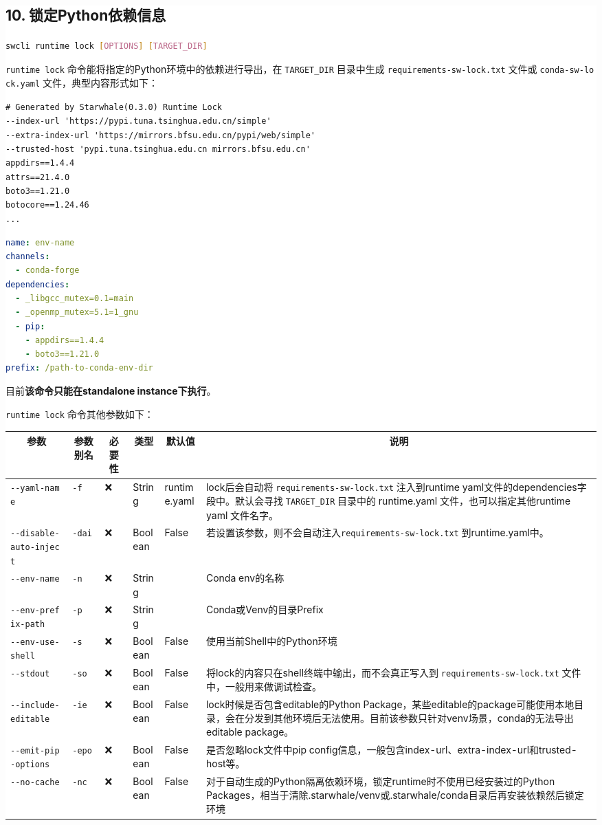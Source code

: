 ## 10. 锁定Python依赖信息

```bash
swcli runtime lock [OPTIONS] [TARGET_DIR]
```

`runtime lock` 命令能将指定的Python环境中的依赖进行导出，在 `TARGET_DIR` 目录中生成 `requirements-sw-lock.txt`
文件或 `conda-sw-lock.yaml` 文件，典型内容形式如下：

```txt
# Generated by Starwhale(0.3.0) Runtime Lock
--index-url 'https://pypi.tuna.tsinghua.edu.cn/simple'
--extra-index-url 'https://mirrors.bfsu.edu.cn/pypi/web/simple'
--trusted-host 'pypi.tuna.tsinghua.edu.cn mirrors.bfsu.edu.cn'
appdirs==1.4.4
attrs==21.4.0
boto3==1.21.0
botocore==1.24.46
...
```

```yaml
name: env-name
channels:
  - conda-forge
dependencies:
  - _libgcc_mutex=0.1=main
  - _openmp_mutex=5.1=1_gnu
  - pip:
    - appdirs==1.4.4
    - boto3==1.21.0
prefix: /path-to-conda-env-dir
```

目前**该命令只能在standalone instance下执行**。

`runtime lock` 命令其他参数如下：

|参数|参数别名|必要性|类型|默认值|说明|
|------|--------|-------|-----------|-----|-----------|
|`--yaml-name`|`-f`|❌|String|runtime.yaml|lock后会自动将 `requirements-sw-lock.txt` 注入到runtime yaml文件的dependencies字段中。默认会寻找 `TARGET_DIR` 目录中的 runtime.yaml 文件，也可以指定其他runtime yaml 文件名字。|
|`--disable-auto-inject`|`-dai`|❌|Boolean|False|若设置该参数，则不会自动注入`requirements-sw-lock.txt` 到runtime.yaml中。|
|`--env-name`|`-n`|❌|String||Conda env的名称|
|`--env-prefix-path`|`-p`|❌|String||Conda或Venv的目录Prefix|
|`--env-use-shell`|`-s`|❌|Boolean|False|使用当前Shell中的Python环境|
|`--stdout`|`-so`|❌|Boolean|False|将lock的内容只在shell终端中输出，而不会真正写入到 `requirements-sw-lock.txt` 文件中，一般用来做调试检查。|
|`--include-editable`|`-ie`|❌|Boolean|False|lock时候是否包含editable的Python Package，某些editable的package可能使用本地目录，会在分发到其他环境后无法使用。目前该参数只针对venv场景，conda的无法导出editable package。|
|`--emit-pip-options`|`-epo`|❌|Boolean|False|是否忽略lock文件中pip config信息，一般包含index-url、extra-index-url和trusted-host等。|
|`--no-cache`|`-nc`|❌|Boolean|False|对于自动生成的Python隔离依赖环境，锁定runtime时不使用已经安装过的Python Packages，相当于清除.starwhale/venv或.starwhale/conda目录后再安装依赖然后锁定环境|
